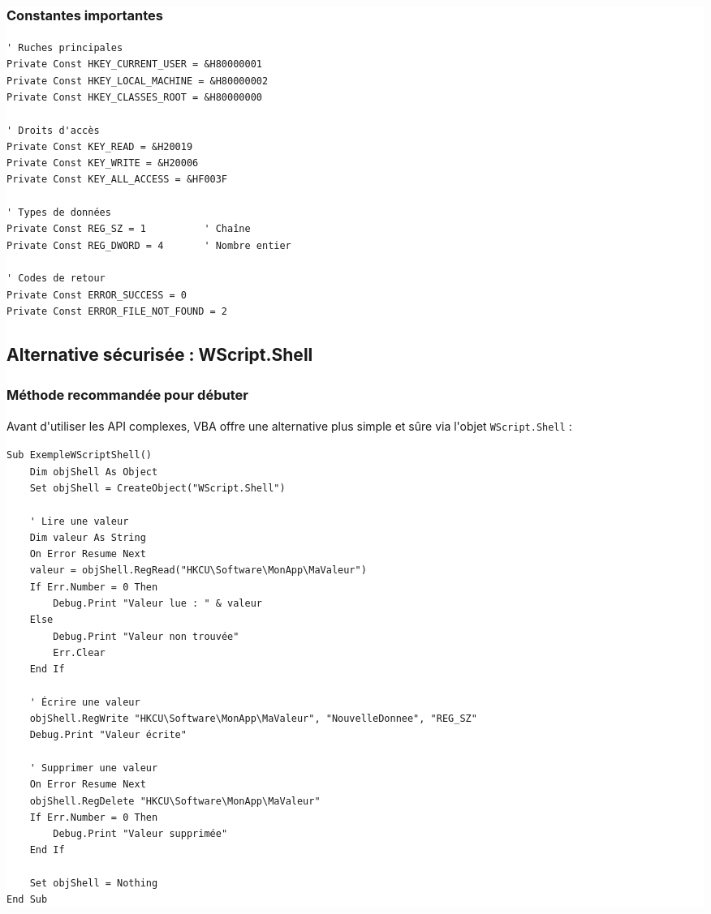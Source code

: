 ### Constantes importantes

```vba
' Ruches principales
Private Const HKEY_CURRENT_USER = &H80000001
Private Const HKEY_LOCAL_MACHINE = &H80000002
Private Const HKEY_CLASSES_ROOT = &H80000000

' Droits d'accès
Private Const KEY_READ = &H20019
Private Const KEY_WRITE = &H20006
Private Const KEY_ALL_ACCESS = &HF003F

' Types de données
Private Const REG_SZ = 1          ' Chaîne
Private Const REG_DWORD = 4       ' Nombre entier

' Codes de retour
Private Const ERROR_SUCCESS = 0
Private Const ERROR_FILE_NOT_FOUND = 2
```

## Alternative sécurisée : WScript.Shell

### Méthode recommandée pour débuter

Avant d'utiliser les API complexes, VBA offre une alternative plus simple et sûre via l'objet `WScript.Shell` :

```vba
Sub ExempleWScriptShell()
    Dim objShell As Object
    Set objShell = CreateObject("WScript.Shell")

    ' Lire une valeur
    Dim valeur As String
    On Error Resume Next
    valeur = objShell.RegRead("HKCU\Software\MonApp\MaValeur")
    If Err.Number = 0 Then
        Debug.Print "Valeur lue : " & valeur
    Else
        Debug.Print "Valeur non trouvée"
        Err.Clear
    End If

    ' Écrire une valeur
    objShell.RegWrite "HKCU\Software\MonApp\MaValeur", "NouvelleDonnee", "REG_SZ"
    Debug.Print "Valeur écrite"

    ' Supprimer une valeur
    On Error Resume Next
    objShell.RegDelete "HKCU\Software\MonApp\MaValeur"
    If Err.Number = 0 Then
        Debug.Print "Valeur supprimée"
    End If

    Set objShell = Nothing
End Sub
```
